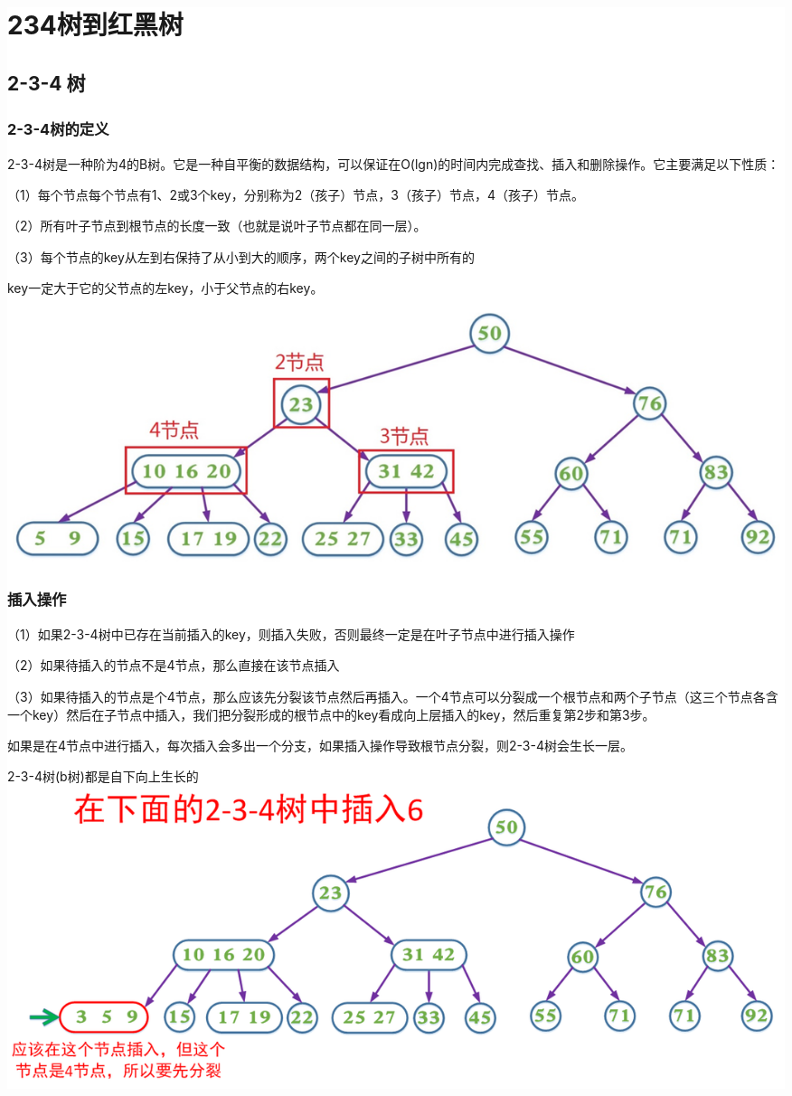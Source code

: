 # 234树到红黑树

## 2-3-4 树

### 2-3-4树的定义

2-3-4树是一种阶为4的B树。它是一种自平衡的数据结构，可以保证在O(lgn)的时间内完成查找、插入和删除操作。它主要满足以下性质：

（1）每个节点每个节点有1、2或3个key，分别称为2（孩子）节点，3（孩子）节点，4（孩子）节点。

（2）所有叶子节点到根节点的长度一致（也就是说叶子节点都在同一层）。

（3）每个节点的key从左到右保持了从小到大的顺序，两个key之间的子树中所有的

key一定大于它的父节点的左key，小于父节点的右key。

[![image](image/aHR0cHM6Ly9pbWFnZXMyMDE1LmNuYmxvZ3MuY29tL2Jsb2cvODM0NDY4LzIwMTYxMS84MzQ0NjgtMjAxNjExMjgyMDA4MjYzNjUtMTIzNzY2NDM5MS5wbmc.png)](http://images2015.cnblogs.com/blog/834468/201611/834468-20161128200810193-1147769312.png)

### 插入操作

（1）如果2-3-4树中已存在当前插入的key，则插入失败，否则最终一定是在叶子节点中进行插入操作

（2）如果待插入的节点不是4节点，那么直接在该节点插入

（3）如果待插入的节点是个4节点，那么应该先分裂该节点然后再插入。一个4节点可以分裂成一个根节点和两个子节点（这三个节点各含一个key）然后在子节点中插入，我们把分裂形成的根节点中的key看成向上层插入的key，然后重复第2步和第3步。

   如果是在4节点中进行插入，每次插入会多出一个分支，如果插入操作导致根节点分裂，则2-3-4树会生长一层。

2-3-4树(b树)都是自下向上生长的[![image](image/aHR0cHM6Ly9pbWFnZXMyMDE1LmNuYmxvZ3MuY29tL2Jsb2cvODM0NDY4LzIwMTYxMS84MzQ0NjgtMjAxNjExMjgyMDA4NDE4ODEtNDU5NzA2NjM4LnBuZw.png)](http://images2015.cnblogs.com/blog/834468/201611/834468-20161128200835662-325441979.png)
